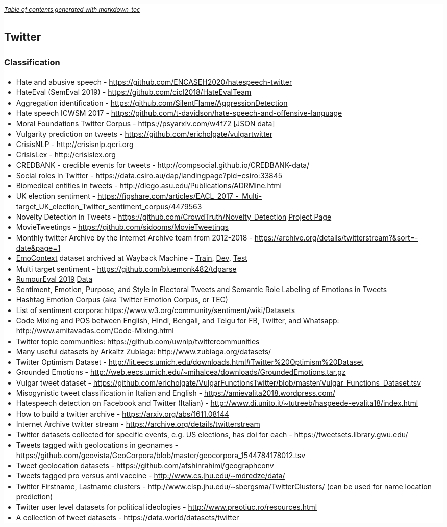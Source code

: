 <small><i><a href='http://ecotrust-canada.github.io/markdown-toc/'>Table of contents generated with markdown-toc</a></i></small>



## Twitter


### Classification
* Hate and abusive speech - https://github.com/ENCASEH2020/hatespeech-twitter
* HateEval (SemEval 2019) - https://github.com/cicl2018/HateEvalTeam
* Aggregation identification - https://github.com/SilentFlame/AggressionDetection
* Hate speech ICWSM 2017 - https://github.com/t-davidson/hate-speech-and-offensive-language
* Moral Foundations Twitter Corpus - https://psyarxiv.com/w4f72 [\[JSON data\]](https://osf.io/k5n7y/)
* Vulgarity prediction on tweets - https://github.com/ericholgate/vulgartwitter
* CrisisNLP - http://crisisnlp.qcri.org
* CrisisLex - http://crisislex.org
* CREDBANK - credible events for tweets - http://compsocial.github.io/CREDBANK-data/
* Social roles in Twitter - https://data.csiro.au/dap/landingpage?pid=csiro:33845
* Biomedical entities in tweets - http://diego.asu.edu/Publications/ADRMine.html
* UK election sentiment - https://figshare.com/articles/EACL_2017_-_Multi-target_UK_election_Twitter_sentiment_corpus/4479563
* Novelty Detection in Tweets - https://github.com/CrowdTruth/Novelty_Detection [Project Page](http://data.crowdtruth.org/salience-news-tweets/)
* MovieTweetings - https://github.com/sidooms/MovieTweetings
* Monthly twitter Archive by the Internet Archive team from 2012-2018 - https://archive.org/details/twitterstream?&sort=-date&page=1
* [EmoContext](https://www.humanizing-ai.com/emocontext.html) dataset archived at Wayback Machine - [Train](https://web.archive.org/web/20190225030315/https://emocontext.blob.core.windows.net/data/starterkitdata.zip), [Dev](https://web.archive.org/web/20190225030352/https://emocontext.blob.core.windows.net/data/devsetwithlabels.zip), [Test](https://web.archive.org/web/20190225030419/https://emocontext.blob.core.windows.net/data/test.zip)
* Multi target sentiment - https://github.com/bluemonk482/tdparse
* [RumourEval 2019](https://competitions.codalab.org/competitions/19938#participate) [Data](https://figshare.com/articles/dataset/RumourEval_2019_data/8845580)
* [Sentiment, Emotion, Purpose, and Style in Electoral Tweets and Semantic Role Labeling of Emotions in Tweets](http://saifmohammad.com/WebDocs/ElectoralTweetsData.zip)
* [Hashtag Emotion Corpus (aka Twitter Emotion Corpus, or TEC)](http://saifmohammad.com/WebDocs/Jan9-2012-tweets-clean.txt.zip)
* List of sentiment corpora: https://www.w3.org/community/sentiment/wiki/Datasets
* Code Mixing and POS between English, Hindi, Bengali, and Telgu for FB, Twitter, and Whatsapp: http://www.amitavadas.com/Code-Mixing.html
* Twitter topic communities: https://github.com/uwnlp/twittercommunities
* Many useful datasets by Arkaitz Zubiaga: http://www.zubiaga.org/datasets/
* Twitter Optimism Dataset - http://lit.eecs.umich.edu/downloads.html#Twitter%20Optimism%20Dataset
* Grounded Emotions - http://web.eecs.umich.edu/~mihalcea/downloads/GroundedEmotions.tar.gz
* Vulgar tweet dataset - https://github.com/ericholgate/VulgarFunctionsTwitter/blob/master/Vulgar_Functions_Dataset.tsv
* Misogynistic tweet classification in Italian and English - https://amievalita2018.wordpress.com/
* Hatespeech detection on Facebook and Twitter (Italian) - http://www.di.unito.it/~tutreeb/haspeede-evalita18/index.html
* How to build a twitter archive - https://arxiv.org/abs/1611.08144
* Internet Archive twitter stream - https://archive.org/details/twitterstream
* Twitter datasets collected for specific events, e.g. US elections, has doi for each - https://tweetsets.library.gwu.edu/
* Tweets tagged with geolocations in geonames - https://github.com/geovista/GeoCorpora/blob/master/geocorpora_1544784178012.tsv
* Tweet geolocation datasets - https://github.com/afshinrahimi/geographconv
* Tweets tagged pro versus anti vaccine - http://www.cs.jhu.edu/~mdredze/data/
* Twitter Firstname, Lastname clusters - http://www.clsp.jhu.edu/~sbergsma/TwitterClusters/ (can be used for name location prediction)
* Twitter user level datasets for political ideologies - http://www.preotiuc.ro/resources.html
* A collection of tweet datasets - https://data.world/datasets/twitter